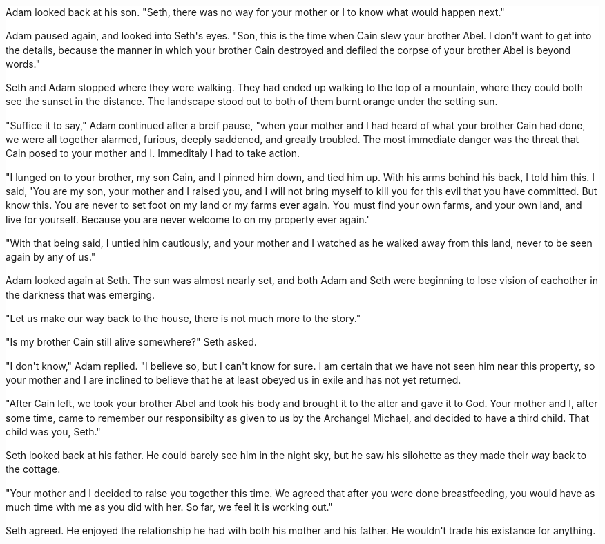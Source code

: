 Adam looked back at his son. "Seth, there was no way for your mother or I to
know what would happen next."

Adam paused again, and looked into Seth's eyes. "Son, this is the time when
Cain slew your brother Abel. I don't want to get into the details, because the
manner in which your brother Cain destroyed and defiled the corpse of your
brother Abel is beyond words."

Seth and Adam stopped where they were walking. They had ended up walking to the
top of a mountain, where they could both see the sunset in the distance. The
landscape stood out to both of them burnt orange under the setting sun.

"Suffice it to say," Adam continued after a breif pause, "when your mother and
I had heard of what your brother Cain had done, we were all together alarmed,
furious, deeply saddened, and greatly troubled. The most immediate danger was
the threat that Cain posed to your mother and I. Immeditaly I had to take
action.

"I lunged on to your brother, my son Cain, and I pinned him down, and tied him
up. With his arms behind his back, I told him this. I said, 'You are my son,
your mother and I raised you, and I will not bring myself to kill you for this
evil that you have committed. But know this. You are never to set foot on my
land or my farms ever again. You must find your own farms, and your own land,
and live for yourself. Because you are never welcome to on my property ever
again.'

"With that being said, I untied him cautiously, and your mother and I watched
as he walked away from this land, never to be seen again by any of us."

Adam looked again at Seth. The sun was almost nearly set, and both Adam and
Seth were beginning to lose vision of eachother in the darkness that was
emerging.

"Let us make our way back to the house, there is not much more to the story."

"Is my brother Cain still alive somewhere?" Seth asked.

"I don't know," Adam replied. "I believe so, but I can't know for sure. I am
certain that we have not seen him near this property, so your mother and I are
inclined to believe that he at least obeyed us in exile and has not yet
returned.

"After Cain left, we took your brother Abel and took his body and brought it to
the alter and gave it to God. Your mother and I, after some time, came to
remember our responsibilty as given to us by the Archangel Michael, and decided
to have a third child. That child was you, Seth."

Seth looked back at his father. He could barely see him in the night sky, but
he saw his silohette as they made their way back to the cottage.

"Your mother and I decided to raise you together this time. We agreed that
after you were done breastfeeding, you would have as much time with me as you
did with her. So far, we feel it is working out."

Seth agreed. He enjoyed the relationship he had with both his mother and his
father. He wouldn't trade his existance for anything.
